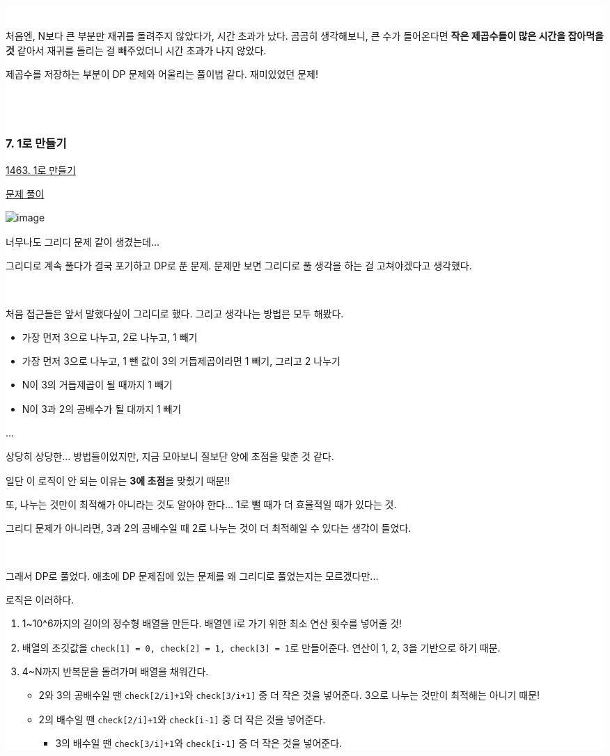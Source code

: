 <br>

처음엔, N보다 큰 부분만 재귀를 돌려주지 않았다가, 시간 초과가 났다. 곰곰히 생각해보니, 큰 수가 들어온다면 **작은 제곱수들이 많은 시간을 잡아먹을 것** 같아서 재귀를 돌리는 걸 빼주었더니 시간 초과가 나지 않았다.

제곱수를 저장하는 부분이 DP 문제와 어울리는 풀이법 같다. 재미있었던 문제!

<br>
<br>

### 7. 1로 만들기<br>

<a href="https://www.acmicpc.net/problem/1463">1463. 1로 만들기</a><br>

<a href="https://github.com/minyoung529/AlgorithmStudy/blob/main/DP1/7_Make_1.cpp">문제 풀이</a><br>

![image](https://user-images.githubusercontent.com/77655318/192656807-83b66688-fa32-442e-b304-a8136c896c34.png)

너무나도 그리디 문제 같이 생겼는데...

그리디로 계속 풀다가 결국 포기하고 DP로 푼 문제. 문제만 보면 그리디로 풀 생각을 하는 걸 고쳐야겠다고 생각했다.

<br>

처음 접근들은 앞서 말했다싶이 그리디로 했다. 그리고 생각나는 방법은 모두 해봤다.

* 가장 먼저 3으로 나누고, 2로 나누고, 1 빼기

* 가장 먼저 3으로 나누고, 1 뺀 값이 3의 거듭제곱이라면 1 빼기, 그리고 2 나누기

* N이 3의 거듭제곱이 될 때까지 1 빼기

* N이 3과 2의 공배수가 될 대까지 1 빼기

...

상당히 상당한... 방법들이었지만, 지금 모아보니 질보단 양에 초점을 맞춘 것 같다.

일단 이 로직이 안 되는 이유는 **3에 초점**을 맞췄기 때문!!

또, 나누는 것만이 최적해가 아니라는 것도 알아야 한다... 1로 뺄 때가 더 효율적일 때가 있다는 것. 

그리디 문제가 아니라면, 3과 2의 공배수일 때 2로 나누는 것이 더 최적해일 수 있다는 생각이 들었다.

<br>

그래서 DP로 풀었다. 애초에 DP 문제집에 있는 문제를 왜 그리디로 풀었는지는 모르겠다만...

로직은 이러하다.
<br>

1. 1~10^6까지의 길이의 정수형 배열을 만든다. 배열엔 i로 가기 위한 최소 연산 횟수를 넣어줄 것!

2. 배열의 초깃값을 `check[1] = 0, check[2] = 1, check[3] = 1`로 만들어준다. 연산이 1, 2, 3을 기반으로 하기 때문.

3. 4~N까지 반복문을 돌려가며 배열을 채워간다.
   
   * 2와 3의 공배수일 땐 `check[2/i]+1`와 `check[3/i+1]` 중 더 작은 것을 넣어준다.
     3으로 나누는 것만이 최적해는 아니기 때문!
   
   * 2의 배수일 땐 `check[2/i]+1`와 `check[i-1]` 중 더 작은 것을 넣어준다.
     
     * 3의 배수일 땐 `check[3/i]+1`와 `check[i-1]` 중 더 작은 것을 넣어준다.
     